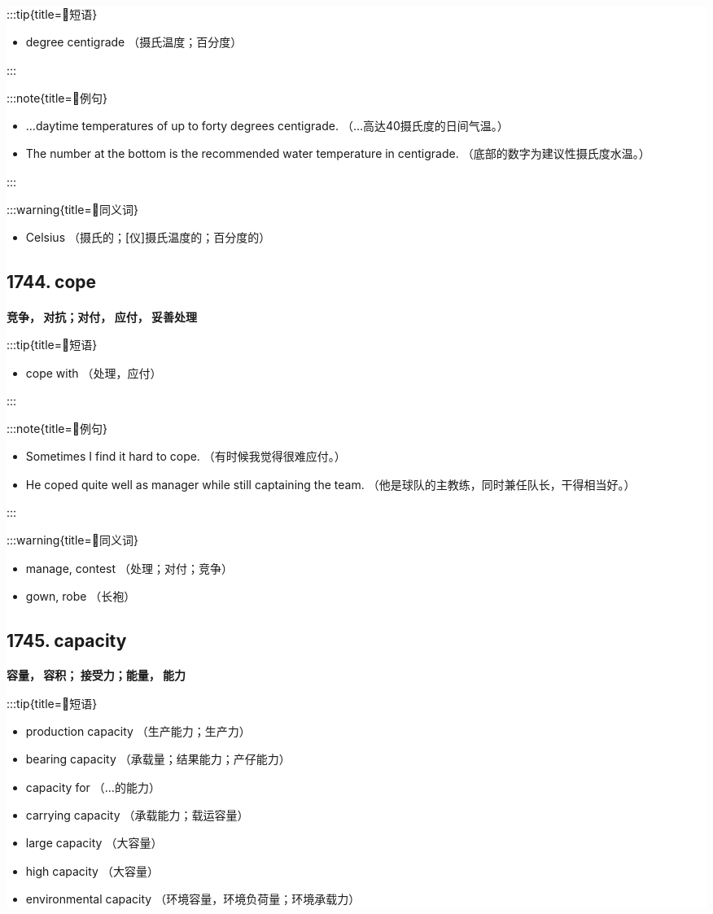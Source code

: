 :::tip{title=🤩短语}

- degree centigrade （摄氏温度；百分度）

:::

:::note{title=🎤例句}

- ...daytime temperatures of up to forty degrees centigrade. （…高达40摄氏度的日间气温。）

- The number at the bottom is the recommended water temperature in centigrade. （底部的数字为建议性摄氏度水温。）

:::

:::warning{title=🤔同义词}

- Celsius （摄氏的；[仪]摄氏温度的；百分度的）


## 1744. cope

**竞争， 对抗；对付， 应付， 妥善处理**

:::tip{title=🤩短语}

- cope with （处理，应付）

:::

:::note{title=🎤例句}

- Sometimes I find it hard to cope. （有时候我觉得很难应付。）

- He coped quite well as manager while still captaining the team. （他是球队的主教练，同时兼任队长，干得相当好。）

:::

:::warning{title=🤔同义词}

- manage, contest （处理；对付；竞争）

- gown, robe （长袍）


## 1745. capacity

**容量， 容积； 接受力；能量， 能力**

:::tip{title=🤩短语}

- production capacity （生产能力；生产力）

- bearing capacity （承载量；结果能力；产仔能力）

- capacity for （…的能力）

- carrying capacity （承载能力；载运容量）

- large capacity （大容量）

- high capacity （大容量）

- environmental capacity （环境容量，环境负荷量；环境承载力）

